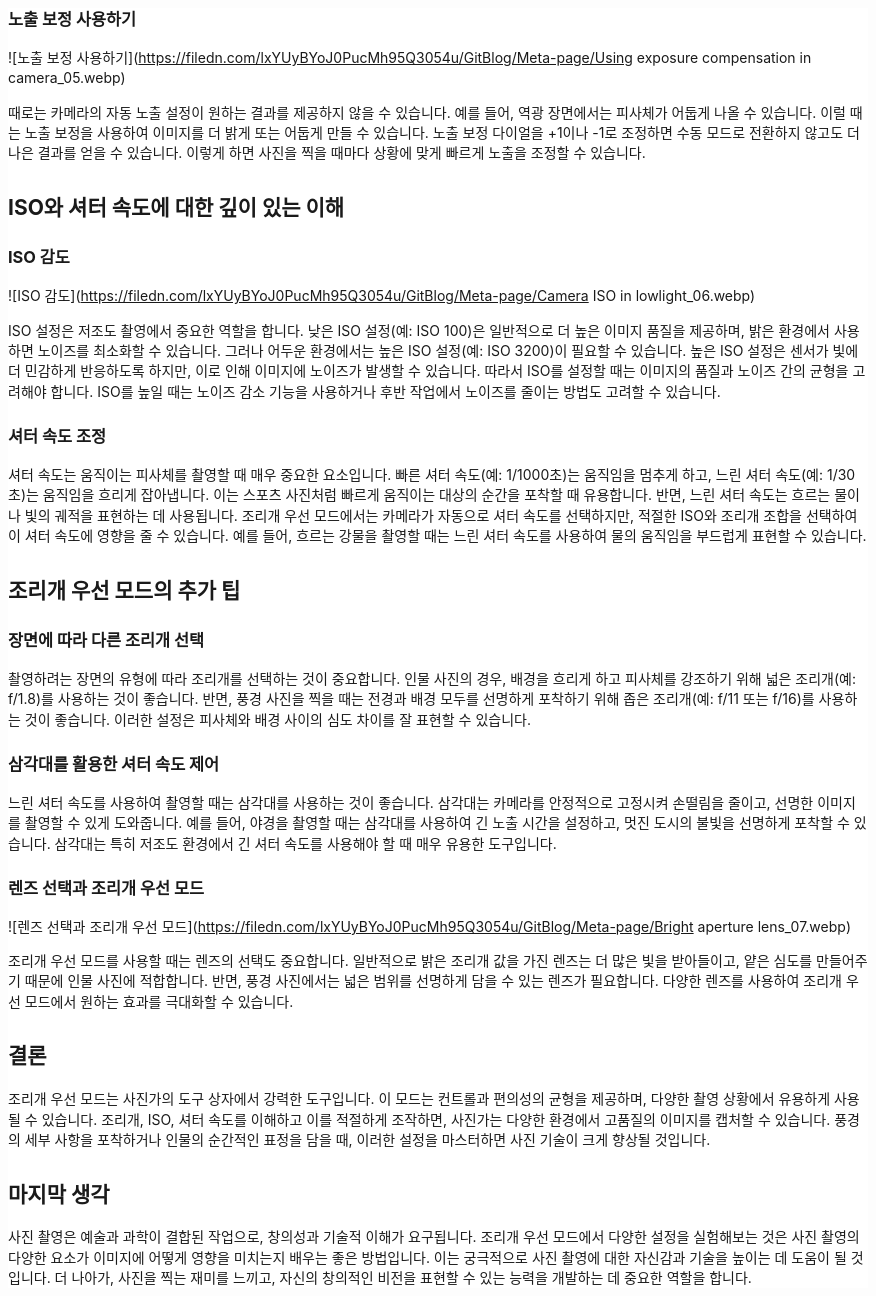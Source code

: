 ### 노출 보정 사용하기
![노출 보정 사용하기](https://filedn.com/lxYUyBYoJ0PucMh95Q3054u/GitBlog/Meta-page/Using exposure compensation in camera_05.webp)

때로는 카메라의 자동 노출 설정이 원하는 결과를 제공하지 않을 수 있습니다. 예를 들어, 역광 장면에서는 피사체가 어둡게 나올 수 있습니다. 이럴 때는 노출 보정을 사용하여 이미지를 더 밝게 또는 어둡게 만들 수 있습니다. 노출 보정 다이얼을 +1이나 -1로 조정하면 수동 모드로 전환하지 않고도 더 나은 결과를 얻을 수 있습니다. 이렇게 하면 사진을 찍을 때마다 상황에 맞게 빠르게 노출을 조정할 수 있습니다.

## ISO와 셔터 속도에 대한 깊이 있는 이해

### ISO 감도
![ISO 감도](https://filedn.com/lxYUyBYoJ0PucMh95Q3054u/GitBlog/Meta-page/Camera ISO in lowlight_06.webp)

ISO 설정은 저조도 촬영에서 중요한 역할을 합니다. 낮은 ISO 설정(예: ISO 100)은 일반적으로 더 높은 이미지 품질을 제공하며, 밝은 환경에서 사용하면 노이즈를 최소화할 수 있습니다. 그러나 어두운 환경에서는 높은 ISO 설정(예: ISO 3200)이 필요할 수 있습니다. 높은 ISO 설정은 센서가 빛에 더 민감하게 반응하도록 하지만, 이로 인해 이미지에 노이즈가 발생할 수 있습니다. 따라서 ISO를 설정할 때는 이미지의 품질과 노이즈 간의 균형을 고려해야 합니다. ISO를 높일 때는 노이즈 감소 기능을 사용하거나 후반 작업에서 노이즈를 줄이는 방법도 고려할 수 있습니다.

### 셔터 속도 조정

셔터 속도는 움직이는 피사체를 촬영할 때 매우 중요한 요소입니다. 빠른 셔터 속도(예: 1/1000초)는 움직임을 멈추게 하고, 느린 셔터 속도(예: 1/30초)는 움직임을 흐리게 잡아냅니다. 이는 스포츠 사진처럼 빠르게 움직이는 대상의 순간을 포착할 때 유용합니다. 반면, 느린 셔터 속도는 흐르는 물이나 빛의 궤적을 표현하는 데 사용됩니다. 조리개 우선 모드에서는 카메라가 자동으로 셔터 속도를 선택하지만, 적절한 ISO와 조리개 조합을 선택하여 이 셔터 속도에 영향을 줄 수 있습니다. 예를 들어, 흐르는 강물을 촬영할 때는 느린 셔터 속도를 사용하여 물의 움직임을 부드럽게 표현할 수 있습니다.

## 조리개 우선 모드의 추가 팁

### 장면에 따라 다른 조리개 선택

촬영하려는 장면의 유형에 따라 조리개를 선택하는 것이 중요합니다. 인물 사진의 경우, 배경을 흐리게 하고 피사체를 강조하기 위해 넓은 조리개(예: f/1.8)를 사용하는 것이 좋습니다. 반면, 풍경 사진을 찍을 때는 전경과 배경 모두를 선명하게 포착하기 위해 좁은 조리개(예: f/11 또는 f/16)를 사용하는 것이 좋습니다. 이러한 설정은 피사체와 배경 사이의 심도 차이를 잘 표현할 수 있습니다.

### 삼각대를 활용한 셔터 속도 제어
느린 셔터 속도를 사용하여 촬영할 때는 삼각대를 사용하는 것이 좋습니다. 삼각대는 카메라를 안정적으로 고정시켜 손떨림을 줄이고, 선명한 이미지를 촬영할 수 있게 도와줍니다. 예를 들어, 야경을 촬영할 때는 삼각대를 사용하여 긴 노출 시간을 설정하고, 멋진 도시의 불빛을 선명하게 포착할 수 있습니다. 삼각대는 특히 저조도 환경에서 긴 셔터 속도를 사용해야 할 때 매우 유용한 도구입니다.

### 렌즈 선택과 조리개 우선 모드
![렌즈 선택과 조리개 우선 모드](https://filedn.com/lxYUyBYoJ0PucMh95Q3054u/GitBlog/Meta-page/Bright aperture lens_07.webp) 

조리개 우선 모드를 사용할 때는 렌즈의 선택도 중요합니다. 일반적으로 밝은 조리개 값을 가진 렌즈는 더 많은 빛을 받아들이고, 얕은 심도를 만들어주기 때문에 인물 사진에 적합합니다. 반면, 풍경 사진에서는 넓은 범위를 선명하게 담을 수 있는 렌즈가 필요합니다. 다양한 렌즈를 사용하여 조리개 우선 모드에서 원하는 효과를 극대화할 수 있습니다.

## 결론

조리개 우선 모드는 사진가의 도구 상자에서 강력한 도구입니다. 이 모드는 컨트롤과 편의성의 균형을 제공하며, 다양한 촬영 상황에서 유용하게 사용될 수 있습니다. 조리개, ISO, 셔터 속도를 이해하고 이를 적절하게 조작하면, 사진가는 다양한 환경에서 고품질의 이미지를 캡처할 수 있습니다. 풍경의 세부 사항을 포착하거나 인물의 순간적인 표정을 담을 때, 이러한 설정을 마스터하면 사진 기술이 크게 향상될 것입니다.

## 마지막 생각

사진 촬영은 예술과 과학이 결합된 작업으로, 창의성과 기술적 이해가 요구됩니다. 조리개 우선 모드에서 다양한 설정을 실험해보는 것은 사진 촬영의 다양한 요소가 이미지에 어떻게 영향을 미치는지 배우는 좋은 방법입니다. 이는 궁극적으로 사진 촬영에 대한 자신감과 기술을 높이는 데 도움이 될 것입니다. 더 나아가, 사진을 찍는 재미를 느끼고, 자신의 창의적인 비전을 표현할 수 있는 능력을 개발하는 데 중요한 역할을 합니다.

